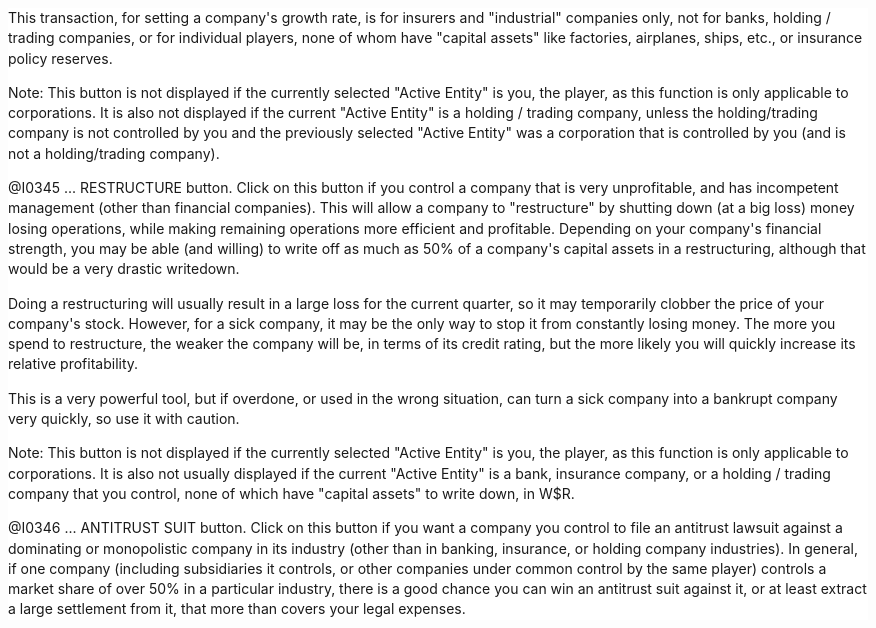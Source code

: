 This transaction, for setting a company's growth rate, is
for insurers and "industrial" companies only, not for banks,
holding / trading companies, or for individual players, none
of whom have "capital assets" like factories, airplanes,
ships, etc., or insurance policy reserves.

Note:  This button is not displayed if the currently selected
"Active Entity" is you, the player, as this function is only
applicable to corporations. It is also not displayed if the
current "Active Entity" is a holding / trading company, unless
the holding/trading company is not controlled by you and the
previously selected "Active Entity" was a corporation that is
controlled by you (and is not a holding/trading company).

@I0345
   ... RESTRUCTURE button.  Click on this button if you
control a company that is very unprofitable, and has
incompetent management (other than financial companies).
This will allow a company to "restructure" by shutting
down (at a big loss) money losing operations, while
making remaining operations more efficient and profitable.
Depending on your company's financial strength, you may
be able (and willing) to write off as much as 50% of
a company's capital assets in a restructuring, although
that would be a very drastic writedown.

Doing a restructuring will usually result in a large loss
for the current quarter, so it may temporarily clobber
the price of your company's stock. However, for a sick
company, it may be the only way to stop it from constantly
losing money. The more you spend to restructure, the
weaker the company will be, in terms of its credit
rating, but the more likely you will quickly increase
its relative profitability.

This is a very powerful tool, but if overdone, or used
in the wrong situation, can turn a sick company into a
bankrupt company very quickly, so use it with caution.

Note:  This button is not displayed if the currently selected
"Active Entity" is you, the player, as this function is only
applicable to corporations. It is also not usually displayed
if the current "Active Entity" is a bank, insurance company,
or a holding / trading company that you control, none of which
have "capital assets" to write down, in W$R.

@I0346
   ... ANTITRUST SUIT button.  Click on this button if you want
a company you control to file an antitrust lawsuit against a
dominating or monopolistic company in its industry (other than
in banking, insurance, or holding company industries). In
general, if one company (including subsidiaries it controls,
or other companies under common control by the same player)
controls a market share of over 50% in a particular industry,
there is a good chance you can win an antitrust suit against
it, or at least extract a large settlement from it, that
more than covers your legal expenses.
